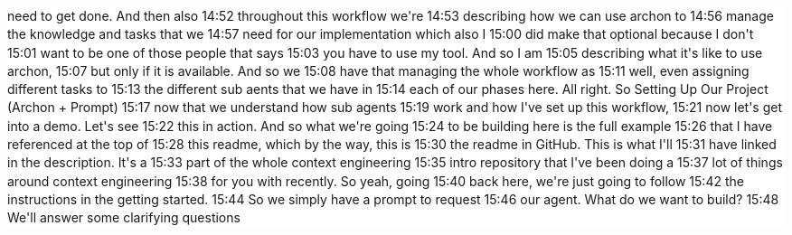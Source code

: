 need to get done. And then also
14:52
throughout this workflow we're
14:53
describing how we can use archon to
14:56
manage the knowledge and tasks that we
14:57
need for our implementation which also I
15:00
did make that optional because I don't
15:01
want to be one of those people that says
15:03
you have to use my tool. And so I am
15:05
describing what it's like to use archon,
15:07
but only if it is available. And so we
15:08
have that managing the whole workflow as
15:11
well, even assigning different tasks to
15:13
the different sub aents that we have in
15:14
each of our phases here. All right. So
Setting Up Our Project (Archon + Prompt)
15:17
now that we understand how sub agents
15:19
work and how I've set up this workflow,
15:21
now let's get into a demo. Let's see
15:22
this in action. And so what we're going
15:24
to be building here is the full example
15:26
that I have referenced at the top of
15:28
this readme, which by the way, this is
15:30
the readme in GitHub. This is what I'll
15:31
have linked in the description. It's a
15:33
part of the whole context engineering
15:35
intro repository that I've been doing a
15:37
lot of things around context engineering
15:38
for you with recently. So yeah, going
15:40
back here, we're just going to follow
15:42
the instructions in the getting started.
15:44
So we simply have a prompt to request
15:46
our agent. What do we want to build?
15:48
We'll answer some clarifying questions